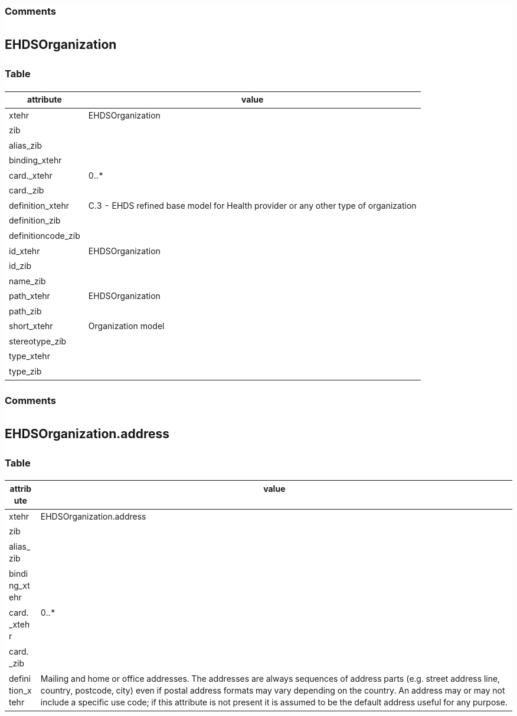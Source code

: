 ### Comments



## EHDSOrganization

### Table

| attribute | value |
|---|---|
| xtehr | EHDSOrganization |
| zib |  |
| alias_zib |  |
| binding_xtehr |  |
| card._xtehr | 0..* |
| card._zib |  |
| definition_xtehr | C.3 - EHDS refined base model for Health provider or any other type of organization |
| definition_zib |  |
| definitioncode_zib |  |
| id_xtehr | EHDSOrganization |
| id_zib |  |
| name_zib |  |
| path_xtehr | EHDSOrganization |
| path_zib |  |
| short_xtehr | Organization model |
| stereotype_zib |  |
| type_xtehr |  |
| type_zib |  |

### Comments



## EHDSOrganization.address

### Table

| attribute | value |
|---|---|
| xtehr | EHDSOrganization.address |
| zib |  |
| alias_zib |  |
| binding_xtehr |  |
| card._xtehr | 0..* |
| card._zib |  |
| definition_xtehr | Mailing and home or office addresses. The addresses are always sequences of address parts (e.g. street address line, country, postcode, city) even if postal address formats may vary depending on the country. An address may or may not include a specific use code; if this attribute is not present it is assumed to be the default address useful for any purpose. |